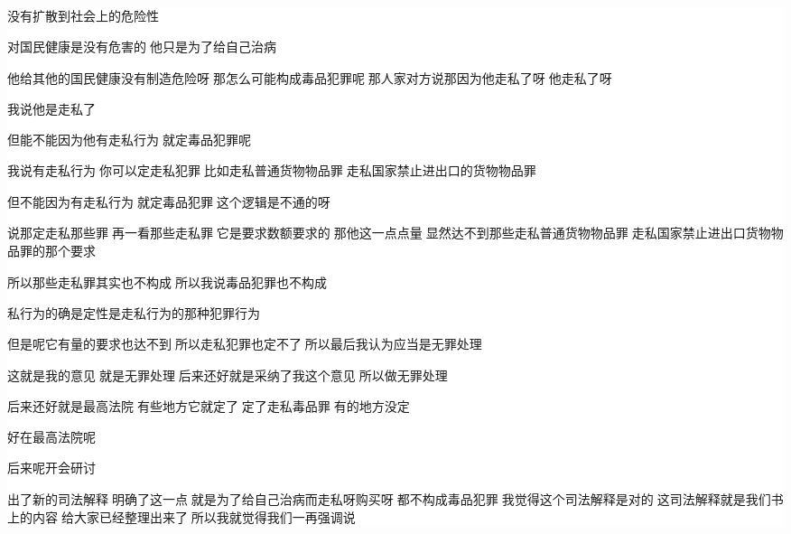没有扩散到社会上的危险性

对国民健康是没有危害的
他只是为了给自己治病

他给其他的国民健康没有制造危险呀
那怎么可能构成毒品犯罪呢
那人家对方说那因为他走私了呀
他走私了呀

我说他是走私了

但能不能因为他有走私行为
就定毒品犯罪呢

我说有走私行为
你可以定走私犯罪
比如走私普通货物物品罪
走私国家禁止进出口的货物物品罪

但不能因为有走私行为
就定毒品犯罪
这个逻辑是不通的呀

说那定走私那些罪
再一看那些走私罪
它是要求数额要求的
那他这一点点量
显然达不到那些走私普通货物物品罪
走私国家禁止进出口货物物品罪的那个要求

所以那些走私罪其实也不构成
所以我说毒品犯罪也不构成

私行为的确是定性是走私行为的那种犯罪行为

但是呢它有量的要求也达不到
所以走私犯罪也定不了
所以最后我认为应当是无罪处理

这就是我的意见
就是无罪处理
后来还好就是采纳了我这个意见
所以做无罪处理

后来还好就是最高法院
有些地方它就定了
定了走私毒品罪
有的地方没定

好在最高法院呢

后来呢开会研讨

出了新的司法解释
明确了这一点
就是为了给自己治病而走私呀购买呀
都不构成毒品犯罪
我觉得这个司法解释是对的
这司法解释就是我们书上的内容
给大家已经整理出来了
所以我就觉得我们一再强调说
